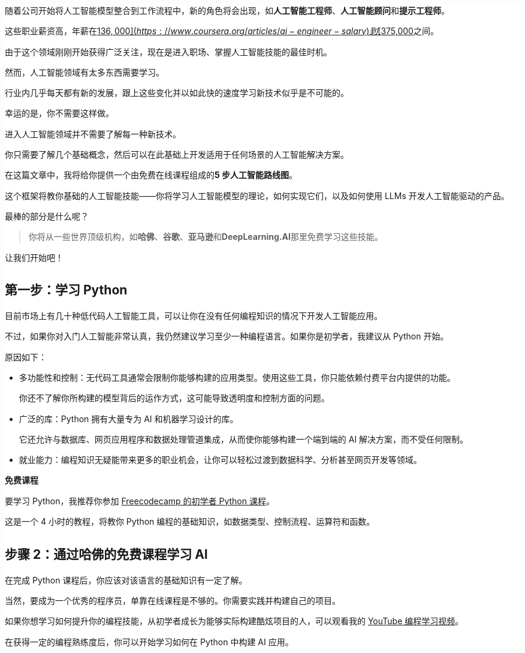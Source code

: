 随着公司开始将人工智能模型整合到工作流程中，新的角色将会出现，如**人工智能工程师**、**人工智能顾问**和**提示工程师**。

这些职业薪资高，年薪在[$136,000](https://www.coursera.org/articles/ai-engineer-salary)到[$375,000](https://www.businessinsider.com/ai-prompt-engineer-jobs-pay-salary-requirements-no-tech-background-2023-3)之间。

由于这个领域刚刚开始获得广泛关注，现在是进入职场、掌握人工智能技能的最佳时机。

然而，人工智能领域有太多东西需要学习。

行业内几乎每天都有新的发展，跟上这些变化并以如此快的速度学习新技术似乎是不可能的。

幸运的是，你不需要这样做。

进入人工智能领域并不需要了解每一种新技术。

你只需要了解几个基础概念，然后可以在此基础上开发适用于任何场景的人工智能解决方案。

在这篇文章中，我将给你提供一个由免费在线课程组成的**5 步人工智能路线图**。

这个框架将教你基础的人工智能技能——你将学习人工智能模型的理论，如何实现它们，以及如何使用 LLMs 开发人工智能驱动的产品。

最棒的部分是什么呢？

> 你将从一些世界顶级机构，如**哈佛**、**谷歌**、**亚马逊**和**DeepLearning.AI**那里免费学习这些技能。

让我们开始吧！

## 第一步：学习 Python

目前市场上有几十种低代码人工智能工具，可以让你在没有任何编程知识的情况下开发人工智能应用。

不过，如果你对入门人工智能非常认真，我仍然建议学习至少一种编程语言。如果你是初学者，我建议从 Python 开始。

原因如下：

+   多功能性和控制：无代码工具通常会限制你能够构建的应用类型。使用这些工具，你只能依赖付费平台内提供的功能。

    你还不了解你所构建的模型背后的运作方式，这可能导致透明度和控制方面的问题。

+   广泛的库：Python 拥有大量专为 AI 和机器学习设计的库。

    它还允许与数据库、网页应用程序和数据处理管道集成，从而使你能够构建一个端到端的 AI 解决方案，而不受任何限制。

+   就业能力：编程知识无疑能带来更多的职业机会，让你可以轻松过渡到数据科学、分析甚至网页开发等领域。

**免费课程**

要学习 Python，我推荐你参加 [Freecodecamp 的初学者 Python 课程](https://youtu.be/eWRfhZUzrAc?si=TE1rURzaNj-tdGP9)。

这是一个 4 小时的教程，将教你 Python 编程的基础知识，如数据类型、控制流程、运算符和函数。

## 步骤 2：通过哈佛的免费课程学习 AI

在完成 Python 课程后，你应该对该语言的基础知识有一定了解。

当然，要成为一个优秀的程序员，单靠在线课程是不够的。你需要实践并构建自己的项目。

如果你想学习如何提升你的编程技能，从初学者成长为能够实际构建酷炫项目的人，可以观看我的 [YouTube 编程学习视频](https://youtu.be/NRKCLqIREMM?si=LtLsTQHjDyAc_yRf)。

在获得一定的编程熟练度后，你可以开始学习如何在 Python 中构建 AI 应用。
